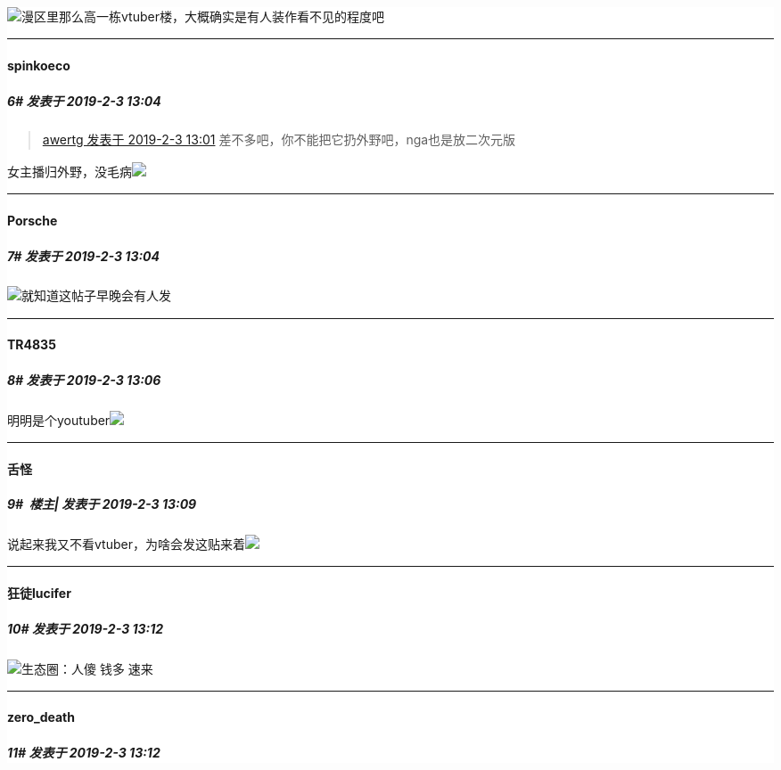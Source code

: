 
<img src="https://static.saraba1st.com/image/smiley/face2017/068.png" referrerpolicy="no-referrer">漫区里那么高一栋vtuber楼，大概确实是有人装作看不见的程度吧


*****

####  spinkoeco  
##### 6#       发表于 2019-2-3 13:04


<blockquote><a href="httphttps://bbs.saraba1st.com/2b/forum.php?mod=redirect&amp;goto=findpost&amp;pid=42473982&amp;ptid=1808327" target="_blank">awertg 发表于 2019-2-3 13:01</a>
差不多吧，你不能把它扔外野吧，nga也是放二次元版</blockquote>
女主播归外野，没毛病<img src="https://static.saraba1st.com/image/smiley/face2017/035.png" referrerpolicy="no-referrer">


*****

####  Porsche  
##### 7#       发表于 2019-2-3 13:04


<img src="https://static.saraba1st.com/image/smiley/face2017/049.png" referrerpolicy="no-referrer">就知道这帖子早晚会有人发


*****

####  TR4835  
##### 8#       发表于 2019-2-3 13:06


明明是个youtuber<img src="https://static.saraba1st.com/image/smiley/face2017/067.png" referrerpolicy="no-referrer">


*****

####  舌怪  
##### 9#         楼主| 发表于 2019-2-3 13:09


说起来我又不看vtuber，为啥会发这贴来着<img src="https://static.saraba1st.com/image/smiley/face2017/068.png" referrerpolicy="no-referrer">


*****

####  狂徒lucifer  
##### 10#       发表于 2019-2-3 13:12


<img src="https://static.saraba1st.com/image/smiley/face2017/037.png" referrerpolicy="no-referrer">生态圈：人傻 钱多 速来


*****

####  zero_death  
##### 11#       发表于 2019-2-3 13:12
